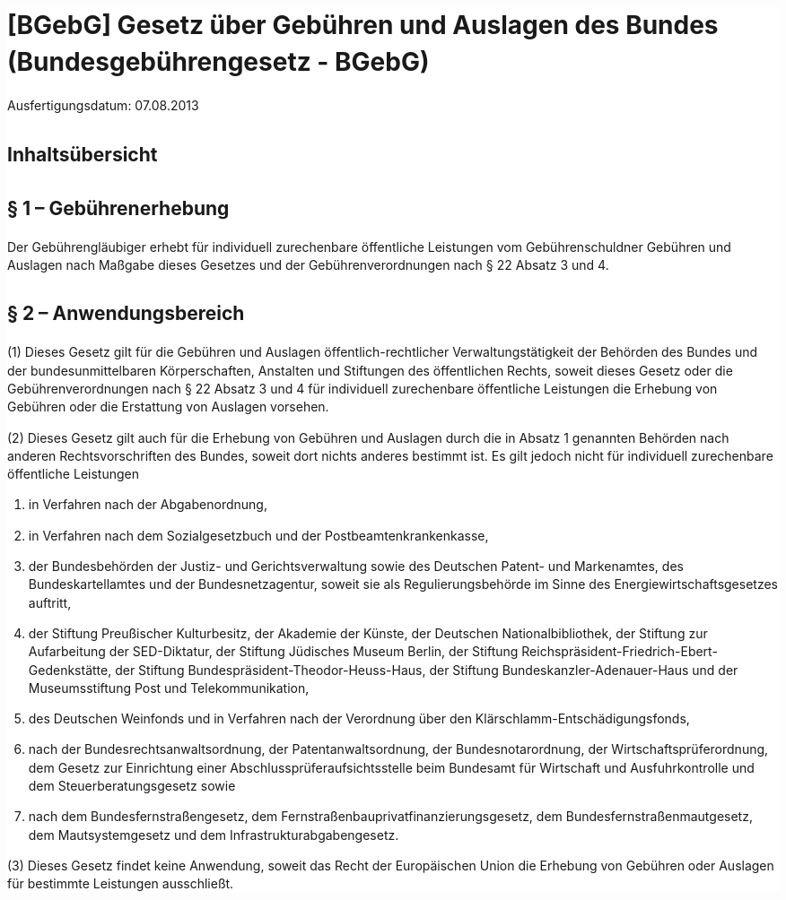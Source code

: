 # [BGebG] Gesetz über Gebühren und Auslagen des Bundes  (Bundesgebührengesetz - BGebG)

Ausfertigungsdatum: 07.08.2013

 

## Inhaltsübersicht


## § 1 – Gebührenerhebung

Der Gebührengläubiger erhebt für individuell zurechenbare öffentliche Leistungen vom Gebührenschuldner Gebühren und Auslagen nach Maßgabe dieses Gesetzes und der Gebührenverordnungen nach § 22 Absatz 3 und 4.


## § 2 – Anwendungsbereich

(1) Dieses Gesetz gilt für die Gebühren und Auslagen öffentlich-rechtlicher Verwaltungstätigkeit der Behörden des Bundes und der bundesunmittelbaren Körperschaften, Anstalten und Stiftungen des öffentlichen Rechts, soweit dieses Gesetz oder die Gebührenverordnungen nach § 22 Absatz 3 und 4 für individuell zurechenbare öffentliche Leistungen die Erhebung von Gebühren oder die Erstattung von Auslagen vorsehen.

(2) Dieses Gesetz gilt auch für die Erhebung von Gebühren und Auslagen durch die in Absatz 1 genannten Behörden nach anderen Rechtsvorschriften des Bundes, soweit dort nichts anderes bestimmt ist. Es gilt jedoch nicht für individuell zurechenbare öffentliche Leistungen

1. in Verfahren nach der Abgabenordnung,

2. in Verfahren nach dem Sozialgesetzbuch und der Postbeamtenkrankenkasse,

3. der Bundesbehörden der Justiz- und Gerichtsverwaltung sowie des Deutschen Patent- und Markenamtes, des Bundeskartellamtes und der Bundesnetzagentur, soweit sie als Regulierungsbehörde im Sinne des Energiewirtschaftsgesetzes auftritt,

4. der Stiftung Preußischer Kulturbesitz, der Akademie der Künste, der Deutschen Nationalbibliothek, der Stiftung zur Aufarbeitung der SED-Diktatur, der Stiftung Jüdisches Museum Berlin, der Stiftung Reichspräsident-Friedrich-Ebert-Gedenkstätte, der Stiftung Bundespräsident-Theodor-Heuss-Haus, der Stiftung Bundeskanzler-Adenauer-Haus und der Museumsstiftung Post und Telekommunikation,

5. des Deutschen Weinfonds und in Verfahren nach der Verordnung über den Klärschlamm-Entschädigungsfonds,

6. nach der Bundesrechtsanwaltsordnung, der Patentanwaltsordnung, der Bundesnotarordnung, der Wirtschaftsprüferordnung, dem Gesetz zur Einrichtung einer Abschlussprüferaufsichtsstelle beim Bundesamt für Wirtschaft und Ausfuhrkontrolle und dem Steuerberatungsgesetz sowie

7. nach dem Bundesfernstraßengesetz, dem Fernstraßenbauprivatfinanzierungsgesetz, dem Bundesfernstraßenmautgesetz, dem Mautsystemgesetz und dem Infrastrukturabgabengesetz.

(3) Dieses Gesetz findet keine Anwendung, soweit das Recht der Europäischen Union die Erhebung von Gebühren oder Auslagen für bestimmte Leistungen ausschließt.
